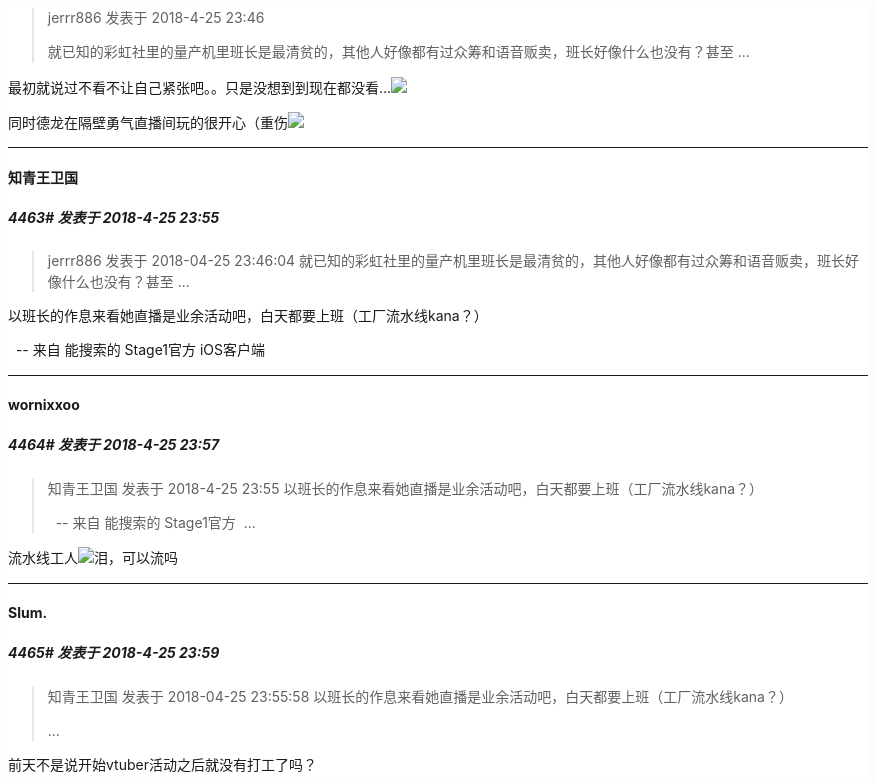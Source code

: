 

<blockquote>jerrr886 发表于 2018-4-25 23:46

就已知的彩虹社里的量产机里班长是最清贫的，其他人好像都有过众筹和语音贩卖，班长好像什么也没有？甚至 ...</blockquote>
最初就说过不看不让自己紧张吧。。只是没想到到现在都没看...<img src="https://static.saraba1st.com/image/smiley/face2017/123.png" referrerpolicy="no-referrer">

同时德龙在隔壁勇气直播间玩的很开心（重伤<img src="https://static.saraba1st.com/image/smiley/face2017/139.png" referrerpolicy="no-referrer">







-----

####  知青王卫国  
##### 4463#       发表于 2018-4-25 23:55



<blockquote>jerrr886 发表于 2018-04-25 23:46:04
就已知的彩虹社里的量产机里班长是最清贫的，其他人好像都有过众筹和语音贩卖，班长好像什么也没有？甚至 ...</blockquote>以班长的作息来看她直播是业余活动吧，白天都要上班（工厂流水线kana？）

  -- 来自 能搜索的 Stage1官方 iOS客户端







-----

####  wornixxoo  
##### 4464#       发表于 2018-4-25 23:57



<blockquote>知青王卫国 发表于 2018-4-25 23:55
以班长的作息来看她直播是业余活动吧，白天都要上班（工厂流水线kana？）

  -- 来自 能搜索的 Stage1官方  ...</blockquote>
流水线工人<img src="https://static.saraba1st.com/image/smiley/face2017/001.png" referrerpolicy="no-referrer">泪，可以流吗







-----

####  Slum.  
##### 4465#       发表于 2018-4-25 23:59



<blockquote>知青王卫国 发表于 2018-04-25 23:55:58
以班长的作息来看她直播是业余活动吧，白天都要上班（工厂流水线kana？）

 ...</blockquote>前天不是说开始vtuber活动之后就没有打工了吗？
